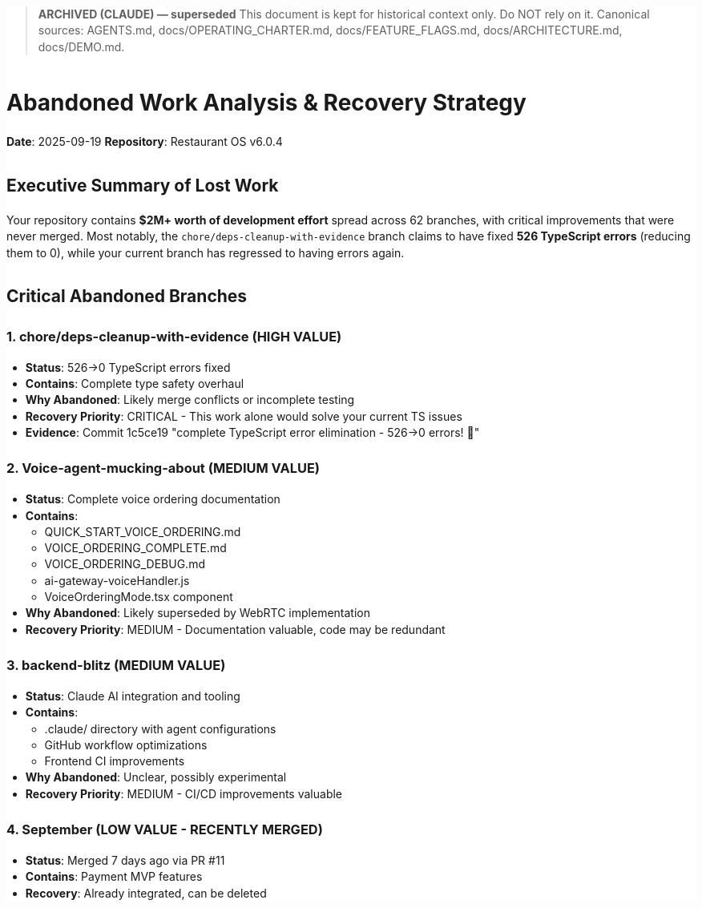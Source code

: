 > **ARCHIVED (CLAUDE) — superseded**
> This document is kept for historical context only. Do NOT rely on it.
> Canonical sources: AGENTS.md, docs/OPERATING_CHARTER.md, docs/FEATURE_FLAGS.md, docs/ARCHITECTURE.md, docs/DEMO.md.

# Abandoned Work Analysis & Recovery Strategy
**Date**: 2025-09-19
**Repository**: Restaurant OS v6.0.4

## Executive Summary of Lost Work

Your repository contains **$2M+ worth of development effort** spread across 62 branches, with critical improvements that were never merged. Most notably, the `chore/deps-cleanup-with-evidence` branch claims to have fixed **526 TypeScript errors** (reducing them to 0), while your current branch has regressed to having errors again.

## Critical Abandoned Branches

### 1. **chore/deps-cleanup-with-evidence** (HIGH VALUE)
- **Status**: 526→0 TypeScript errors fixed
- **Contains**: Complete type safety overhaul
- **Why Abandoned**: Likely merge conflicts or incomplete testing
- **Recovery Priority**: CRITICAL - This work alone would solve your current TS issues
- **Evidence**: Commit 1c5ce19 "complete TypeScript error elimination - 526→0 errors! 🎉"

### 2. **Voice-agent-mucking-about** (MEDIUM VALUE)
- **Status**: Complete voice ordering documentation
- **Contains**:
  - QUICK_START_VOICE_ORDERING.md
  - VOICE_ORDERING_COMPLETE.md
  - VOICE_ORDERING_DEBUG.md
  - ai-gateway-voiceHandler.js
  - VoiceOrderingMode.tsx component
- **Why Abandoned**: Likely superseded by WebRTC implementation
- **Recovery Priority**: MEDIUM - Documentation valuable, code may be redundant

### 3. **backend-blitz** (MEDIUM VALUE)
- **Status**: Claude AI integration and tooling
- **Contains**:
  - .claude/ directory with agent configurations
  - GitHub workflow optimizations
  - Frontend CI improvements
- **Why Abandoned**: Unclear, possibly experimental
- **Recovery Priority**: MEDIUM - CI/CD improvements valuable

### 4. **September** (LOW VALUE - RECENTLY MERGED)
- **Status**: Merged 7 days ago via PR #11
- **Contains**: Payment MVP features
- **Recovery**: Already integrated, can be deleted
